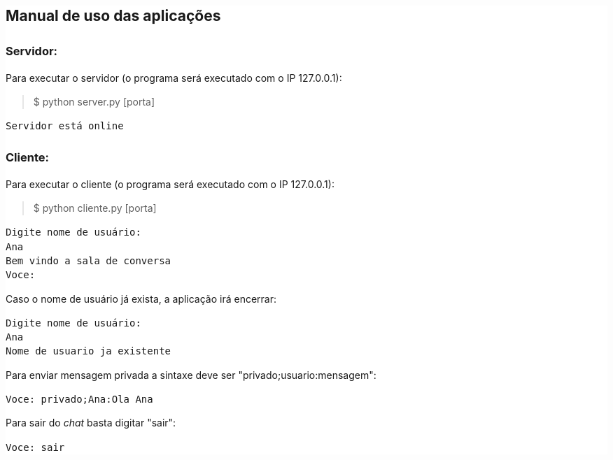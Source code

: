 ## Manual de uso das aplicações

### **Servidor:**
Para executar o servidor (o programa será executado com o IP 127.0.0.1):
> $ python server.py [porta]

<pre>
Servidor está online
</pre>

### **Cliente:**
Para executar o cliente (o programa será executado com o IP 127.0.0.1):
> $ python cliente.py [porta]
	
<pre>
Digite nome de usuário:
Ana
Bem vindo a sala de conversa
Voce:
</pre>

Caso o nome de usuário já exista, a aplicação irá encerrar:

<pre>
Digite nome de usuário:
Ana
Nome de usuario ja existente
</pre>

Para enviar mensagem privada a sintaxe deve ser "privado;usuario:mensagem":

<pre>
Voce: privado;Ana:Ola Ana 
</pre>

Para sair do *chat* basta digitar "sair":

<pre>
Voce: sair
</pre>











